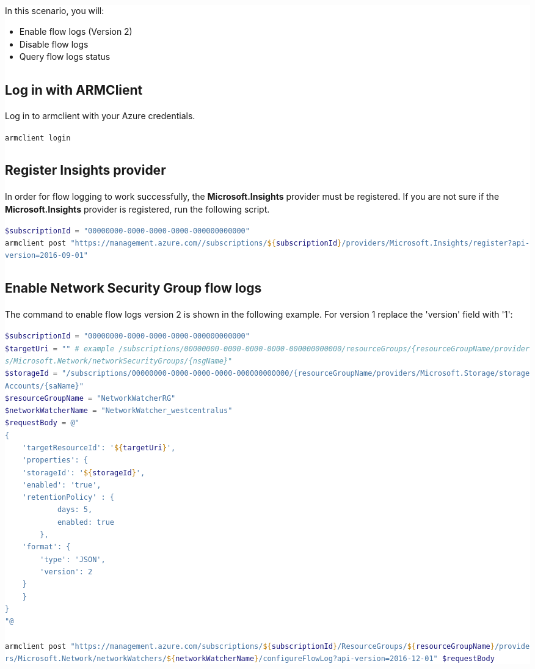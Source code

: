 In this scenario, you will:

* Enable flow logs (Version 2)
* Disable flow logs
* Query flow logs status

## Log in with ARMClient

Log in to armclient with your Azure credentials.

```powershell
armclient login
```

## Register Insights provider

In order for flow logging to work successfully, the **Microsoft.Insights** provider must be registered. If you are not sure if the **Microsoft.Insights** provider is registered, run the following script.

```powershell
$subscriptionId = "00000000-0000-0000-0000-000000000000"
armclient post "https://management.azure.com//subscriptions/${subscriptionId}/providers/Microsoft.Insights/register?api-version=2016-09-01"
```

## Enable Network Security Group flow logs

The command to enable flow logs version 2 is shown in the following example. For version 1 replace the 'version' field with '1':

```powershell
$subscriptionId = "00000000-0000-0000-0000-000000000000"
$targetUri = "" # example /subscriptions/00000000-0000-0000-0000-000000000000/resourceGroups/{resourceGroupName/providers/Microsoft.Network/networkSecurityGroups/{nsgName}"
$storageId = "/subscriptions/00000000-0000-0000-0000-000000000000/{resourceGroupName/providers/Microsoft.Storage/storageAccounts/{saName}"
$resourceGroupName = "NetworkWatcherRG"
$networkWatcherName = "NetworkWatcher_westcentralus"
$requestBody = @"
{
    'targetResourceId': '${targetUri}',
    'properties': {
    'storageId': '${storageId}',
    'enabled': 'true',
    'retentionPolicy' : {
			days: 5,
			enabled: true
		},
    'format': {
        'type': 'JSON',
        'version': 2
    }
	}
}
"@

armclient post "https://management.azure.com/subscriptions/${subscriptionId}/ResourceGroups/${resourceGroupName}/providers/Microsoft.Network/networkWatchers/${networkWatcherName}/configureFlowLog?api-version=2016-12-01" $requestBody
```
